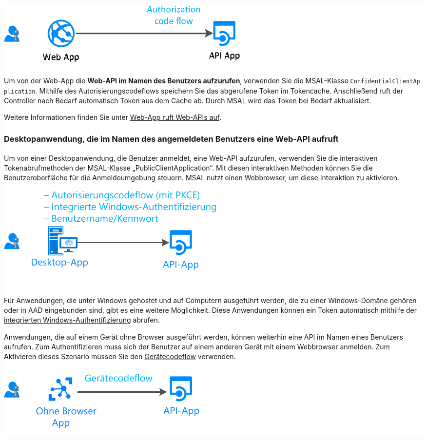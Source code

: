 ![Web-App ruft Web-APIs auf](media/scenarios/web-app.svg)

Um von der Web-App die **Web-API im Namen des Benutzers aufzurufen**, verwenden Sie die MSAL-Klasse `ConfidentialClientApplication`. Mithilfe des Autorisierungscodeflows speichern Sie das abgerufene Token im Tokencache. Anschließend ruft der Controller nach Bedarf automatisch Token aus dem Cache ab. Durch MSAL wird das Token bei Bedarf aktualisiert.

Weitere Informationen finden Sie unter [Web-App ruft Web-APIs auf](scenario-web-app-call-api-overview.md).

### <a name="desktop-application-calling-a-web-api-on-behalf-of-the-signed-in-user"></a>Desktopanwendung, die im Namen des angemeldeten Benutzers eine Web-API aufruft

Um von einer Desktopanwendung, die Benutzer anmeldet, eine Web-API aufzurufen, verwenden Sie die interaktiven Tokenabrufmethoden der MSAL-Klasse „PublicClientApplication“. Mit diesen interaktiven Methoden können Sie die Benutzeroberfläche für die Anmeldeumgebung steuern. MSAL nutzt einen Webbrowser, um diese Interaktion zu aktivieren.

![Desktop](media/scenarios/desktop-app.svg)

Für Anwendungen, die unter Windows gehostet und auf Computern ausgeführt werden, die zu einer Windows-Domäne gehören oder in AAD eingebunden sind, gibt es eine weitere Möglichkeit. Diese Anwendungen können ein Token automatisch mithilfe der [integrierten Windows-Authentifizierung](https://aka.ms/msal-net-iwa) abrufen.

Anwendungen, die auf einem Gerät ohne Browser ausgeführt werden, können weiterhin eine API im Namen eines Benutzers aufrufen. Zum Authentifizieren muss sich der Benutzer auf einem anderen Gerät mit einem Webbrowser anmelden. Zum Aktivieren dieses Szenario müssen Sie den [Gerätecodeflow](https://aka.ms/msal-net-device-code-flow) verwenden.

![Gerätecodefluss](media/scenarios/device-code-flow-app.svg)
